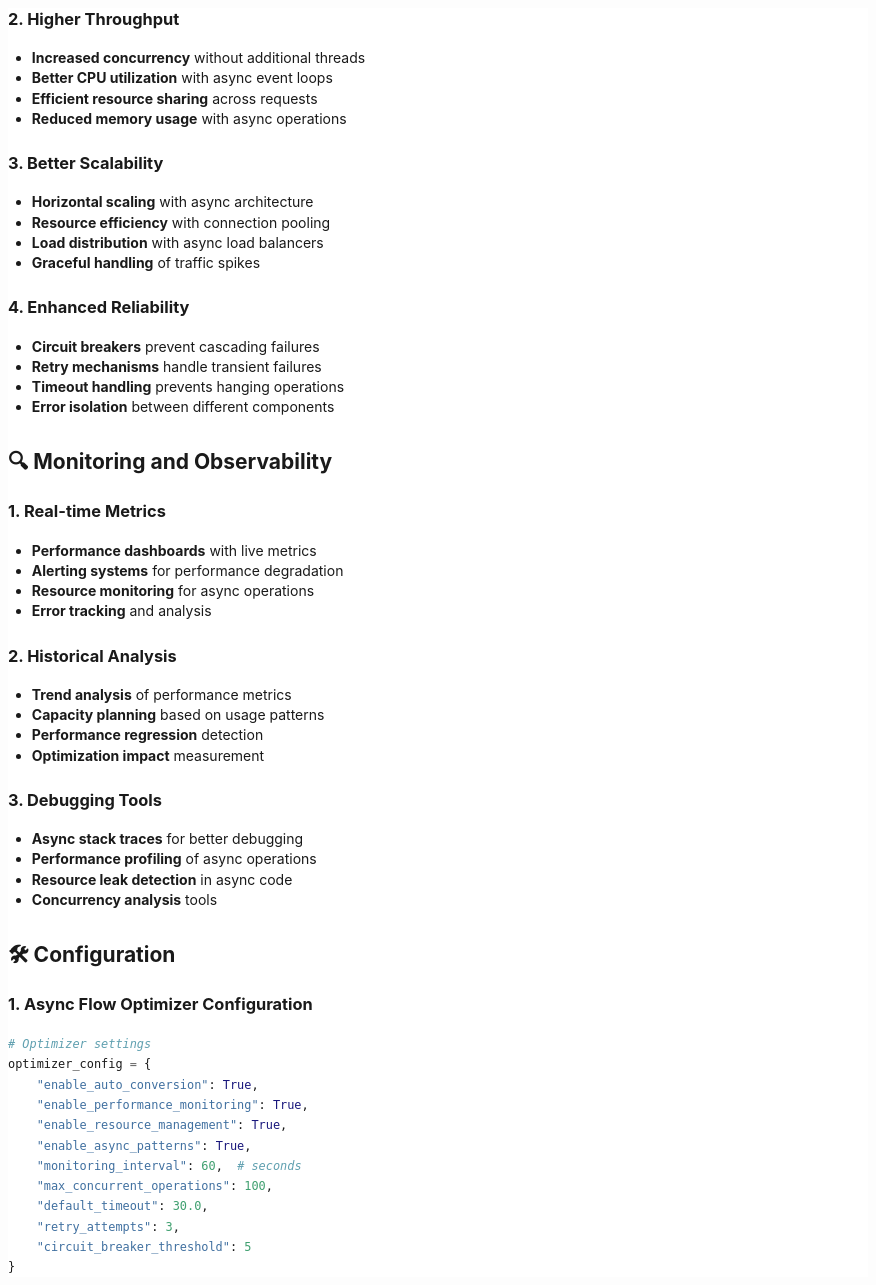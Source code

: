 ### 2. Higher Throughput
- **Increased concurrency** without additional threads
- **Better CPU utilization** with async event loops
- **Efficient resource sharing** across requests
- **Reduced memory usage** with async operations

### 3. Better Scalability
- **Horizontal scaling** with async architecture
- **Resource efficiency** with connection pooling
- **Load distribution** with async load balancers
- **Graceful handling** of traffic spikes

### 4. Enhanced Reliability
- **Circuit breakers** prevent cascading failures
- **Retry mechanisms** handle transient failures
- **Timeout handling** prevents hanging operations
- **Error isolation** between different components

## 🔍 Monitoring and Observability

### 1. Real-time Metrics
- **Performance dashboards** with live metrics
- **Alerting systems** for performance degradation
- **Resource monitoring** for async operations
- **Error tracking** and analysis

### 2. Historical Analysis
- **Trend analysis** of performance metrics
- **Capacity planning** based on usage patterns
- **Performance regression** detection
- **Optimization impact** measurement

### 3. Debugging Tools
- **Async stack traces** for better debugging
- **Performance profiling** of async operations
- **Resource leak detection** in async code
- **Concurrency analysis** tools

## 🛠️ Configuration

### 1. Async Flow Optimizer Configuration

```python
# Optimizer settings
optimizer_config = {
    "enable_auto_conversion": True,
    "enable_performance_monitoring": True,
    "enable_resource_management": True,
    "enable_async_patterns": True,
    "monitoring_interval": 60,  # seconds
    "max_concurrent_operations": 100,
    "default_timeout": 30.0,
    "retry_attempts": 3,
    "circuit_breaker_threshold": 5
}
```
